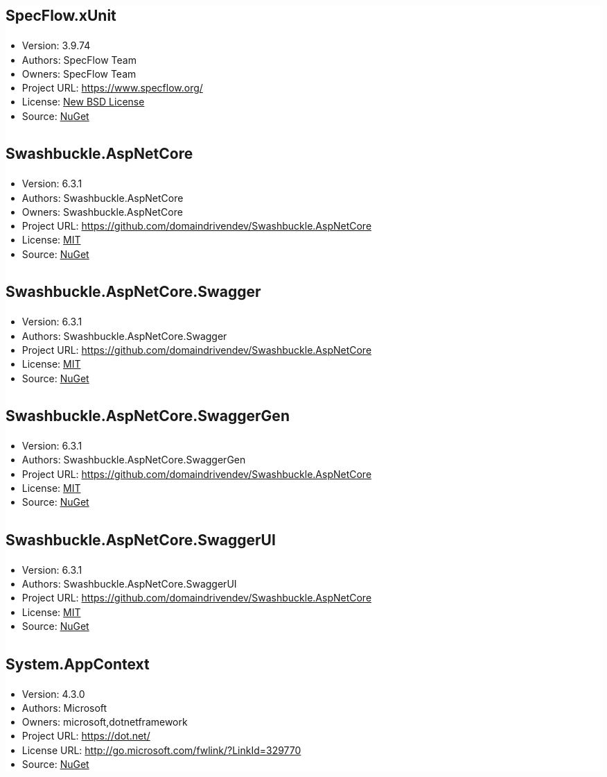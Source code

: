 ## SpecFlow.xUnit

- Version: 3.9.74
- Authors: SpecFlow Team
- Owners: SpecFlow Team
- Project URL: https://www.specflow.org/
- License: [New BSD License](https://github.com/SpecFlowOSS/SpecFlow/blob/master/LICENSE.txt)
- Source: [NuGet](https://www.nuget.org/packages/SpecFlow.xUnit/3.9.74)

## Swashbuckle.AspNetCore

- Version: 6.3.1
- Authors: Swashbuckle.AspNetCore
- Owners: Swashbuckle.AspNetCore
- Project URL: https://github.com/domaindrivendev/Swashbuckle.AspNetCore
- License: [MIT](https://licenses.nuget.org/MIT)
- Source: [NuGet](https://www.nuget.org/packages/Swashbuckle.AspNetCore/6.3.1)

## Swashbuckle.AspNetCore.Swagger

- Version: 6.3.1
- Authors: Swashbuckle.AspNetCore.Swagger
- Project URL: https://github.com/domaindrivendev/Swashbuckle.AspNetCore
- License: [MIT](https://licenses.nuget.org/MIT)
- Source: [NuGet](https://www.nuget.org/packages/Swashbuckle.AspNetCore.Swagger/6.3.1)

## Swashbuckle.AspNetCore.SwaggerGen

- Version: 6.3.1
- Authors: Swashbuckle.AspNetCore.SwaggerGen
- Project URL: https://github.com/domaindrivendev/Swashbuckle.AspNetCore
- License: [MIT](https://licenses.nuget.org/MIT)
- Source: [NuGet](https://www.nuget.org/packages/Swashbuckle.AspNetCore.SwaggerGen/6.3.1)

## Swashbuckle.AspNetCore.SwaggerUI

- Version: 6.3.1
- Authors: Swashbuckle.AspNetCore.SwaggerUI
- Project URL: https://github.com/domaindrivendev/Swashbuckle.AspNetCore
- License: [MIT](https://licenses.nuget.org/MIT)
- Source: [NuGet](https://www.nuget.org/packages/Swashbuckle.AspNetCore.SwaggerUI/6.3.1)

## System.AppContext

- Version: 4.3.0
- Authors: Microsoft
- Owners: microsoft,dotnetframework
- Project URL: https://dot.net/
- License URL: http://go.microsoft.com/fwlink/?LinkId=329770
- Source: [NuGet](https://www.nuget.org/packages/System.AppContext/4.3.0)
